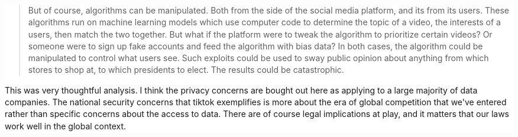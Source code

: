 > But of course, algorithms can be manipulated. Both from the side of the social media platform, and its from its users. These algorithms run on machine learning models which use computer code to determine the topic of a video, the interests of a users, then match the two together. But what if the platform were to tweak the algorithm to prioritize certain videos? Or someone were to sign up fake accounts and feed the algorithm with bias data? In both cases, the algorithm could be manipulated to control what users see. Such exploits could be used to sway public opinion about anything from which stores to shop at, to which presidents to elect. The results could be catastrophic.


This was very thoughtful analysis.  I think the privacy concerns are bought out here as applying to a large majority of data companies.  The national security concerns that tiktok exemplifies is more about the era of global competition that we've entered rather than specific concerns about the access to data.   There are of course legal implications at play, and it matters that our laws work well in the global context. 


